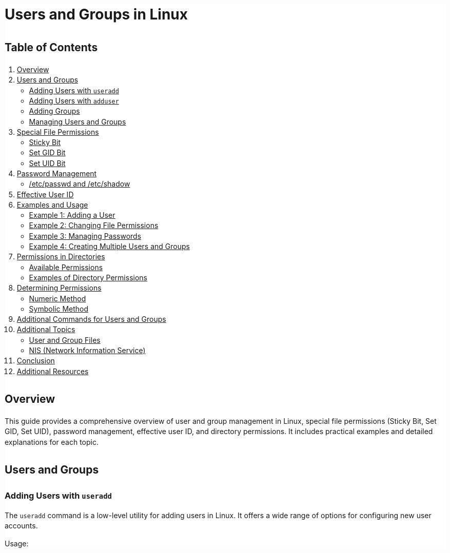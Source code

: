 # Users and Groups in Linux

## Table of Contents

1. [Overview](#overview)
2. [Users and Groups](#users-and-groups)
    - [Adding Users with `useradd`](#adding-users-with-useradd)
    - [Adding Users with `adduser`](#adding-users-with-adduser)
    - [Adding Groups](#adding-groups)
    - [Managing Users and Groups](#managing-users-and-groups)
3. [Special File Permissions](#special-file-permissions)
    - [Sticky Bit](#sticky-bit)
    - [Set GID Bit](#set-gid-bit)
    - [Set UID Bit](#set-uid-bit)
4. [Password Management](#password-management)
    - [/etc/passwd and /etc/shadow](#etcpasswd-and-etcshadow)
5. [Effective User ID](#effective-user-id)
6. [Examples and Usage](#examples-and-usage)
    - [Example 1: Adding a User](#example-1-adding-a-user)
    - [Example 2: Changing File Permissions](#example-2-changing-file-permissions)
    - [Example 3: Managing Passwords](#example-3-managing-passwords)
    - [Example 4: Creating Multiple Users and Groups](#example-4-creating-multiple-users-and-groups)
7. [Permissions in Directories](#permissions-in-directories)
    - [Available Permissions](#available-permissions)
    - [Examples of Directory Permissions](#examples-of-directory-permissions)
8. [Determining Permissions](#determining-permissions)
    - [Numeric Method](#numeric-method)
    - [Symbolic Method](#symbolic-method)
9. [Additional Commands for Users and Groups](#additional-commands-for-users-and-groups)
10. [Additional Topics](#additional-topics)
    - [User and Group Files](#user-and-group-files)
    - [NIS (Network Information Service)](#nis-network-information-service)
11. [Conclusion](#conclusion)
12. [Additional Resources](#additional-resources)

## Overview

This guide provides a comprehensive overview of user and group management in Linux, special file permissions (Sticky Bit, Set GID, Set UID), password management, effective user ID, and directory permissions. It includes practical examples and detailed explanations for each topic.

## Users and Groups

### Adding Users with `useradd`

The `useradd` command is a low-level utility for adding users in Linux. It offers a wide range of options for configuring new user accounts.

Usage:
